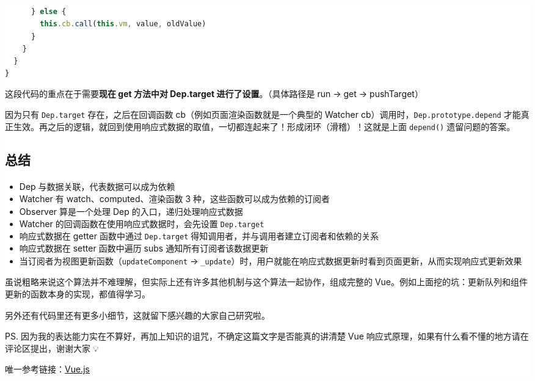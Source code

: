 ```javascript
      } else {
        this.cb.call(this.vm, value, oldValue)
      }
    }
  }
}
```

这段代码的重点在于需要**现在 get 方法中对 Dep.target 进行了设置**。（具体路径是 run -> get -> pushTarget）

因为只有 `Dep.target` 存在，之后在回调函数 cb（例如页面渲染函数就是一个典型的 Watcher cb）调用时，`Dep.prototype.depend` 才能真正生效。再之后的逻辑，就回到使用响应式数据的取值，一切都连起来了！形成闭环（滑稽）！这就是上面 `depend()` 遗留问题的答案。

## 总结

- Dep 与数据关联，代表数据可以成为依赖
- Watcher 有 watch、computed、渲染函数 3 种，这些函数可以成为依赖的订阅者
- Observer 算是一个处理 Dep 的入口，递归处理响应式数据
- Watcher 的回调函数在使用响应式数据时，会先设置 `Dep.target`
- 响应式数据在 getter 函数中通过 `Dep.target` 得知调用者，并与调用者建立订阅者和依赖的关系
- 响应式数据在 setter 函数中遍历 subs 通知所有订阅者该数据更新
- 当订阅者为视图更新函数（`updateComponent` -> `_update`）时，用户就能在响应式数据更新时看到页面更新，从而实现响应式更新效果

虽说粗略来说这个算法并不难理解，但实际上还有许多其他机制与这个算法一起协作，组成完整的 Vue。例如上面挖的坑：更新队列和组件更新的函数本身的实现，都值得学习。

另外还有代码里还有更多小细节，这就留下感兴趣的大家自己研究啦。

PS. 因为我的表达能力实在不算好，再加上知识的诅咒，不确定这篇文字是否能真的讲清楚 Vue 响应式原理，如果有什么看不懂的地方请在评论区提出，谢谢大家 💡

唯一参考链接：[Vue.js](https://github1s.com/vuejs/vue/blob/HEAD/dist/vue.js)